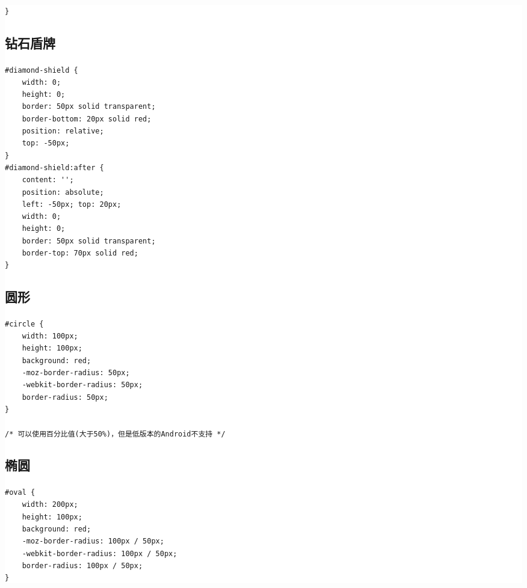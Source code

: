 	}







## 钻石盾牌
	#diamond-shield {
	    width: 0;
	    height: 0;
	    border: 50px solid transparent;
	    border-bottom: 20px solid red;
	    position: relative;
	    top: -50px;
	}
	#diamond-shield:after {
	    content: '';
	    position: absolute;
	    left: -50px; top: 20px;
	    width: 0;
	    height: 0;
	    border: 50px solid transparent;
	    border-top: 70px solid red;
	}










## 圆形

	#circle {
	    width: 100px;
	    height: 100px;
	    background: red;
	    -moz-border-radius: 50px;
	    -webkit-border-radius: 50px;
	    border-radius: 50px;
	}
	
	/* 可以使用百分比值(大于50%)，但是低版本的Android不支持 */



## 椭圆

	#oval {
	    width: 200px;
	    height: 100px;
	    background: red;
	    -moz-border-radius: 100px / 50px;
	    -webkit-border-radius: 100px / 50px;
	    border-radius: 100px / 50px;
	}
	